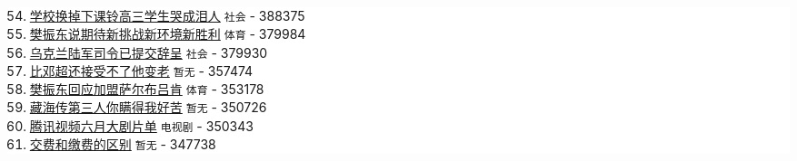 54. [学校换掉下课铃高三学生哭成泪人](https://m.weibo.cn/search?containerid=100103type%3D1%26t%3D10%26q%3D%23%E5%AD%A6%E6%A0%A1%E6%8D%A2%E6%8E%89%E4%B8%8B%E8%AF%BE%E9%93%83%E9%AB%98%E4%B8%89%E5%AD%A6%E7%94%9F%E5%93%AD%E6%88%90%E6%B3%AA%E4%BA%BA%23&stream_entry_id=31&isnewpage=1&extparam=seat%3D1%26flag%3D1%26band_rank%3D32%26filter_type%3Drealtimehot%26c_type%3D31%26q%3D%2523%25E5%25AD%25A6%25E6%25A0%25A1%25E6%258D%25A2%25E6%258E%2589%25E4%25B8%258B%25E8%25AF%25BE%25E9%2593%2583%25E9%25AB%2598%25E4%25B8%2589%25E5%25AD%25A6%25E7%2594%259F%25E5%2593%25AD%25E6%2588%2590%25E6%25B3%25AA%25E4%25BA%25BA%2523%26lcate%3D5001%26cate%3D5001%26realpos%3D32%26dgr%3D0%26stream_entry_id%3D31%26pos%3D33%26display_time%3D1748787887%26pre_seqid%3D17487878873270380556124) `社会` - 388375
55. [樊振东说期待新挑战新环境新胜利](https://m.weibo.cn/search?containerid=100103type%3D1%26t%3D10%26q%3D%23%E6%A8%8A%E6%8C%AF%E4%B8%9C%E8%AF%B4%E6%9C%9F%E5%BE%85%E6%96%B0%E6%8C%91%E6%88%98%E6%96%B0%E7%8E%AF%E5%A2%83%E6%96%B0%E8%83%9C%E5%88%A9%23&stream_entry_id=31&isnewpage=1&extparam=seat%3D1%26dgr%3D0%26filter_type%3Drealtimehot%26band_rank%3D7%26realpos%3D7%26cate%3D5001%26flag%3D1%26stream_entry_id%3D31%26c_type%3D31%26lcate%3D5001%26q%3D%2523%25E6%25A8%258A%25E6%258C%25AF%25E4%25B8%259C%25E8%25AF%25B4%25E6%259C%259F%25E5%25BE%2585%25E6%2596%25B0%25E6%258C%2591%25E6%2588%2598%25E6%2596%25B0%25E7%258E%25AF%25E5%25A2%2583%25E6%2596%25B0%25E8%2583%259C%25E5%2588%25A9%2523%26pos%3D8%26display_time%3D1748745204%26pre_seqid%3D1748745204261034794573) `体育` - 379984
56. [乌克兰陆军司令已提交辞呈](https://m.weibo.cn/search?containerid=100103type%3D1%26t%3D10%26q%3D%23%E4%B9%8C%E5%85%8B%E5%85%B0%E9%99%86%E5%86%9B%E5%8F%B8%E4%BB%A4%E5%B7%B2%E6%8F%90%E4%BA%A4%E8%BE%9E%E5%91%88%23&stream_entry_id=31&isnewpage=1&extparam=seat%3D1%26flag%3D1%26band_rank%3D15%26filter_type%3Drealtimehot%26c_type%3D31%26q%3D%2523%25E4%25B9%258C%25E5%2585%258B%25E5%2585%25B0%25E9%2599%2586%25E5%2586%259B%25E5%258F%25B8%25E4%25BB%25A4%25E5%25B7%25B2%25E6%258F%2590%25E4%25BA%25A4%25E8%25BE%259E%25E5%2591%2588%2523%26lcate%3D5001%26cate%3D5001%26realpos%3D15%26dgr%3D0%26stream_entry_id%3D31%26pos%3D16%26display_time%3D1748787887%26pre_seqid%3D17487878873270380556124) `社会` - 379930
57. [比邓超还接受不了他变老](https://m.weibo.cn/search?containerid=100103type%3D1%26t%3D10%26q%3D%E6%AF%94%E9%82%93%E8%B6%85%E8%BF%98%E6%8E%A5%E5%8F%97%E4%B8%8D%E4%BA%86%E4%BB%96%E5%8F%98%E8%80%81&stream_entry_id=31&isnewpage=1&extparam=seat%3D1%26pos%3D25%26stream_entry_id%3D31%26realpos%3D24%26flag%3D1%26lcate%3D5001%26filter_type%3Drealtimehot%26cate%3D5001%26c_type%3D31%26q%3D%25E6%25AF%2594%25E9%2582%2593%25E8%25B6%2585%25E8%25BF%2598%25E6%258E%25A5%25E5%258F%2597%25E4%25B8%258D%25E4%25BA%2586%25E4%25BB%2596%25E5%258F%2598%25E8%2580%2581%26band_rank%3D24%26dgr%3D0%26display_time%3D1748770073%26pre_seqid%3D17487700731670100723123) `暂无` - 357474
58. [樊振东回应加盟萨尔布吕肯](https://m.weibo.cn/search?containerid=100103type%3D1%26t%3D10%26q%3D%23%E6%A8%8A%E6%8C%AF%E4%B8%9C%E5%9B%9E%E5%BA%94%E5%8A%A0%E7%9B%9F%E8%90%A8%E5%B0%94%E5%B8%83%E5%90%95%E8%82%AF%23&stream_entry_id=31&isnewpage=1&extparam=seat%3D1%26dgr%3D0%26filter_type%3Drealtimehot%26band_rank%3D8%26realpos%3D8%26cate%3D5001%26flag%3D0%26stream_entry_id%3D31%26c_type%3D31%26lcate%3D5001%26q%3D%2523%25E6%25A8%258A%25E6%258C%25AF%25E4%25B8%259C%25E5%259B%259E%25E5%25BA%2594%25E5%258A%25A0%25E7%259B%259F%25E8%2590%25A8%25E5%25B0%2594%25E5%25B8%2583%25E5%2590%2595%25E8%2582%25AF%2523%26pos%3D9%26display_time%3D1748745204%26pre_seqid%3D1748745204261034794573) `体育` - 353178
59. [藏海传第三人你瞒得我好苦](https://m.weibo.cn/search?containerid=100103type%3D1%26t%3D10%26q%3D%E8%97%8F%E6%B5%B7%E4%BC%A0%E7%AC%AC%E4%B8%89%E4%BA%BA%E4%BD%A0%E7%9E%92%E5%BE%97%E6%88%91%E5%A5%BD%E8%8B%A6&stream_entry_id=31&isnewpage=1&extparam=seat%3D1%26flag%3D1%26band_rank%3D17%26filter_type%3Drealtimehot%26c_type%3D31%26q%3D%25E8%2597%258F%25E6%25B5%25B7%25E4%25BC%25A0%25E7%25AC%25AC%25E4%25B8%2589%25E4%25BA%25BA%25E4%25BD%25A0%25E7%259E%2592%25E5%25BE%2597%25E6%2588%2591%25E5%25A5%25BD%25E8%258B%25A6%26lcate%3D5001%26cate%3D5001%26realpos%3D17%26dgr%3D0%26stream_entry_id%3D31%26pos%3D18%26display_time%3D1748787887%26pre_seqid%3D17487878873270380556124) `暂无` - 350726
60. [腾讯视频六月大剧片单](https://m.weibo.cn/search?containerid=100103type%3D1%26t%3D10%26q%3D%23%E8%85%BE%E8%AE%AF%E8%A7%86%E9%A2%91%E5%85%AD%E6%9C%88%E5%A4%A7%E5%89%A7%E7%89%87%E5%8D%95%23&stream_entry_id=31&isnewpage=1&extparam=seat%3D1%26filter_type%3Drealtimehot%26lcate%3D5001%26c_type%3D31%26pos%3D19%26cate%3D5001%26q%3D%2523%25E8%2585%25BE%25E8%25AE%25AF%25E8%25A7%2586%25E9%25A2%2591%25E5%2585%25AD%25E6%259C%2588%25E5%25A4%25A7%25E5%2589%25A7%25E7%2589%2587%25E5%258D%2595%2523%26dgr%3D0%26stream_entry_id%3D31%26realpos%3D18%26band_rank%3D18%26flag%3D1%26display_time%3D1748750639%26pre_seqid%3D17487506393150316104859) `电视剧` - 350343
61. [交费和缴费的区别](https://m.weibo.cn/search?containerid=100103type%3D1%26t%3D10%26q%3D%E4%BA%A4%E8%B4%B9%E5%92%8C%E7%BC%B4%E8%B4%B9%E7%9A%84%E5%8C%BA%E5%88%AB&stream_entry_id=31&isnewpage=1&extparam=seat%3D1%26c_type%3D31%26cate%3D5001%26lcate%3D5001%26realpos%3D15%26stream_entry_id%3D31%26band_rank%3D15%26q%3D%25E4%25BA%25A4%25E8%25B4%25B9%25E5%2592%258C%25E7%25BC%25B4%25E8%25B4%25B9%25E7%259A%2584%25E5%258C%25BA%25E5%2588%25AB%26dgr%3D0%26pos%3D16%26filter_type%3Drealtimehot%26flag%3D1%26display_time%3D1748773721%26pre_seqid%3D17487737213890367543158) `暂无` - 347738